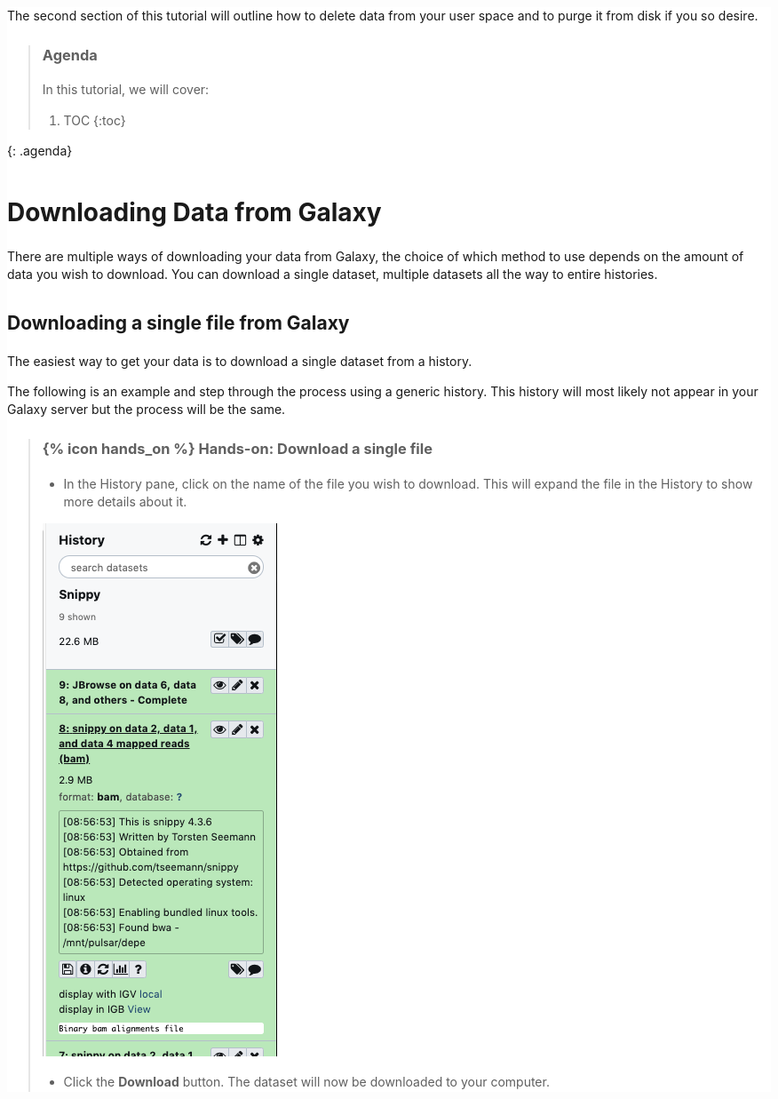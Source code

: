 The second section of this tutorial will outline how to delete data from your user space and to purge it from disk if you so desire.


> ### Agenda
>
> In this tutorial, we will cover:
>
> 1. TOC
> {:toc}
>
{: .agenda}

# Downloading Data from Galaxy

There are multiple ways of downloading your data from Galaxy, the choice of which method to use depends on the amount of data you wish to download. You can download a single dataset, multiple datasets all the way to entire histories.

## Downloading a single file from Galaxy

The easiest way to get your data is to download a single dataset from a history.

The following is an example and step through the process using a generic history. This history will most likely not appear in your Galaxy server but the process will be the same.

> ### {% icon hands_on %} Hands-on: Download a single file
>
> * In the History pane, click on the name of the file you wish to download. This will expand the file in the History to show more details about it.
>
> ![expanded file history](../../images/download-delete/expanded_file_history.png)
>
> * Click the **Download** button. The dataset will now be downloaded to your computer.
